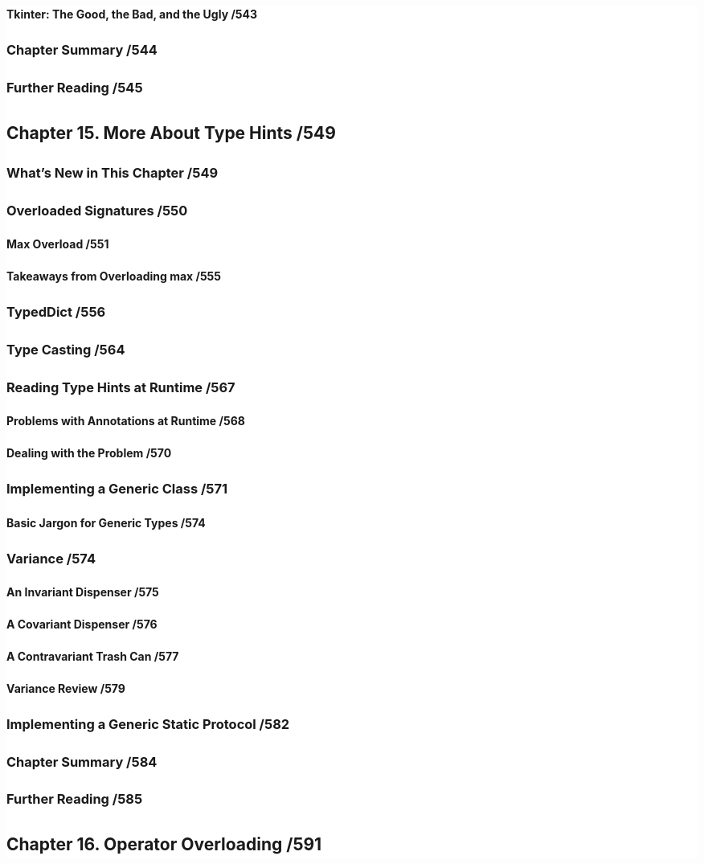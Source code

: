 #### Tkinter: The Good, the Bad, and the Ugly /543

### Chapter Summary /544

### Further Reading /545

## Chapter 15. More About Type Hints /549

### What’s New in This Chapter /549

### Overloaded Signatures /550

#### Max Overload /551

#### Takeaways from Overloading max /555

### TypedDict /556

### Type Casting /564

### Reading Type Hints at Runtime /567

#### Problems with Annotations at Runtime /568

#### Dealing with the Problem /570

### Implementing a Generic Class /571

#### Basic Jargon for Generic Types /574

### Variance /574

#### An Invariant Dispenser /575

#### A Covariant Dispenser /576

#### A Contravariant Trash Can /577

#### Variance Review /579

### Implementing a Generic Static Protocol /582

### Chapter Summary /584

### Further Reading /585

## Chapter 16. Operator Overloading /591
